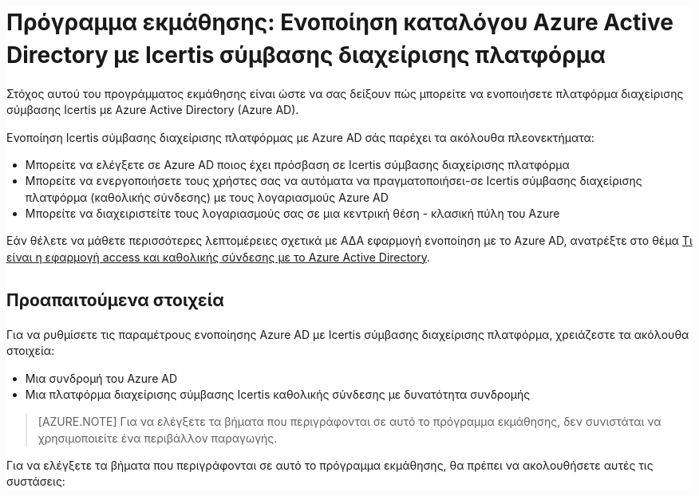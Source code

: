 <properties
    pageTitle="Πρόγραμμα εκμάθησης: Ενοποίηση καταλόγου Azure Active Directory με πλατφόρμα διαχείρισης σύμβασης Icertis | Microsoft Azure"
    description="Μάθετε τον τρόπο ρύθμισης παραμέτρων Καθολικής σύνδεσης μεταξύ Azure Active Directory και την πλατφόρμα διαχείρισης σύμβασης Icertis."
    services="active-directory"
    documentationCenter=""
    authors="jeevansd"
    manager="femila"
    editor=""/>

<tags
    ms.service="active-directory"
    ms.workload="identity"
    ms.tgt_pltfrm="na"
    ms.devlang="na"
    ms.topic="article"
    ms.date="10/10/2016"
    ms.author="jeedes"/>


# <a name="tutorial-azure-active-directory-integration-with-icertis-contract-management-platform"></a>Πρόγραμμα εκμάθησης: Ενοποίηση καταλόγου Azure Active Directory με Icertis σύμβασης διαχείρισης πλατφόρμα

Στόχος αυτού του προγράμματος εκμάθησης είναι ώστε να σας δείξουν πώς μπορείτε να ενοποιήσετε πλατφόρμα διαχείρισης σύμβασης Icertis με Azure Active Directory (Azure AD).

Ενοποίηση Icertis σύμβασης διαχείρισης πλατφόρμας με Azure AD σάς παρέχει τα ακόλουθα πλεονεκτήματα:

- Μπορείτε να ελέγξετε σε Azure AD ποιος έχει πρόσβαση σε Icertis σύμβασης διαχείρισης πλατφόρμα
- Μπορείτε να ενεργοποιήσετε τους χρήστες σας να αυτόματα να πραγματοποιήσει-σε Icertis σύμβασης διαχείρισης πλατφόρμα (καθολικής σύνδεσης) με τους λογαριασμούς Azure AD
- Μπορείτε να διαχειριστείτε τους λογαριασμούς σας σε μια κεντρική θέση - κλασική πύλη του Azure

Εάν θέλετε να μάθετε περισσότερες λεπτομέρειες σχετικά με ΑΔΑ εφαρμογή ενοποίηση με το Azure AD, ανατρέξτε στο θέμα [Τι είναι η εφαρμογή access και καθολικής σύνδεσης με το Azure Active Directory](active-directory-appssoaccess-whatis.md).

## <a name="prerequisites"></a>Προαπαιτούμενα στοιχεία

Για να ρυθμίσετε τις παραμέτρους ενοποίησης Azure AD με Icertis σύμβασης διαχείρισης πλατφόρμα, χρειάζεστε τα ακόλουθα στοιχεία:

- Μια συνδρομή του Azure AD
- Μια πλατφόρμα διαχείρισης σύμβασης Icertis καθολικής σύνδεσης με δυνατότητα συνδρομής


> [AZURE.NOTE] Για να ελέγξετε τα βήματα που περιγράφονται σε αυτό το πρόγραμμα εκμάθησης, δεν συνιστάται να χρησιμοποιείτε ένα περιβάλλον παραγωγής.


Για να ελέγξετε τα βήματα που περιγράφονται σε αυτό το πρόγραμμα εκμάθησης, θα πρέπει να ακολουθήσετε αυτές τις συστάσεις:


[1]: ./media/active-directory-saas-icertisicm-tutorial/tutorial_general_01.png
[2]: ./media/active-directory-saas-icertisicm-tutorial/tutorial_general_02.png
[3]: ./media/active-directory-saas-icertisicm-tutorial/tutorial_general_03.png
[4]: ./media/active-directory-saas-icertisicm-tutorial/tutorial_general_04.png
[6]: ./media/active-directory-saas-icertisicm-tutorial/tutorial_general_05.png
[10]: ./media/active-directory-saas-icertisicm-tutorial/tutorial_general_06.png
[11]: ./media/active-directory-saas-icertisicm-tutorial/tutorial_general_07.png
[20]: ./media/active-directory-saas-icertisicm-tutorial/tutorial_general_100.png
[200]: ./media/active-directory-saas-icertisicm-tutorial/tutorial_general_200.png
[201]: ./media/active-directory-saas-icertisicm-tutorial/tutorial_general_201.png
[203]: ./media/active-directory-saas-icertisicm-tutorial/tutorial_general_203.png
[204]: ./media/active-directory-saas-icertisicm-tutorial/tutorial_general_204.png
[205]: ./media/active-directory-saas-icertisicm-tutorial/tutorial_general_205.png